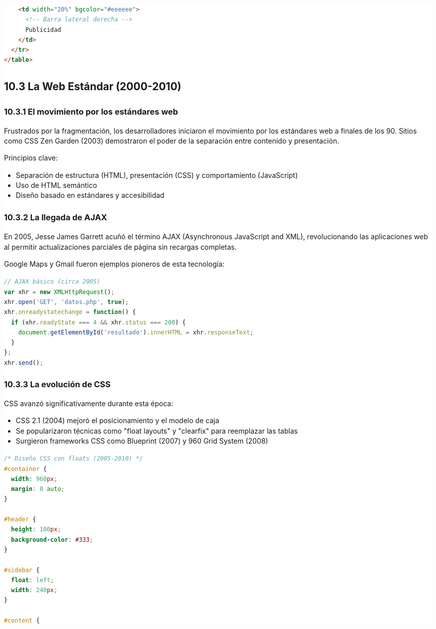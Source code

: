 ```html
    <td width="20%" bgcolor="#eeeeee">
      <!-- Barra lateral derecha -->
      Publicidad
    </td>
  </tr>
</table>
```

## 10.3 La Web Estándar (2000-2010)

### 10.3.1 El movimiento por los estándares web

Frustrados por la fragmentación, los desarrolladores iniciaron el movimiento por los estándares web a finales de los 90. Sitios como CSS Zen Garden (2003) demostraron el poder de la separación entre contenido y presentación.

Principios clave:
- Separación de estructura (HTML), presentación (CSS) y comportamiento (JavaScript)
- Uso de HTML semántico
- Diseño basado en estándares y accesibilidad

### 10.3.2 La llegada de AJAX

En 2005, Jesse James Garrett acuñó el término AJAX (Asynchronous JavaScript and XML), revolucionando las aplicaciones web al permitir actualizaciones parciales de página sin recargas completas.

Google Maps y Gmail fueron ejemplos pioneros de esta tecnología:

```javascript
// AJAX básico (circa 2005)
var xhr = new XMLHttpRequest();
xhr.open('GET', 'datos.php', true);
xhr.onreadystatechange = function() {
  if (xhr.readyState === 4 && xhr.status === 200) {
    document.getElementById('resultado').innerHTML = xhr.responseText;
  }
};
xhr.send();
```

### 10.3.3 La evolución de CSS

CSS avanzó significativamente durante esta época:
- CSS 2.1 (2004) mejoró el posicionamiento y el modelo de caja
- Se popularizaron técnicas como "float layouts" y "clearfix" para reemplazar las tablas
- Surgieron frameworks CSS como Blueprint (2007) y 960 Grid System (2008)

```css
/* Diseño CSS con floats (2005-2010) */
#container {
  width: 960px;
  margin: 0 auto;
}

#header {
  height: 100px;
  background-color: #333;
}

#sidebar {
  float: left;
  width: 240px;
}

#content {
```
